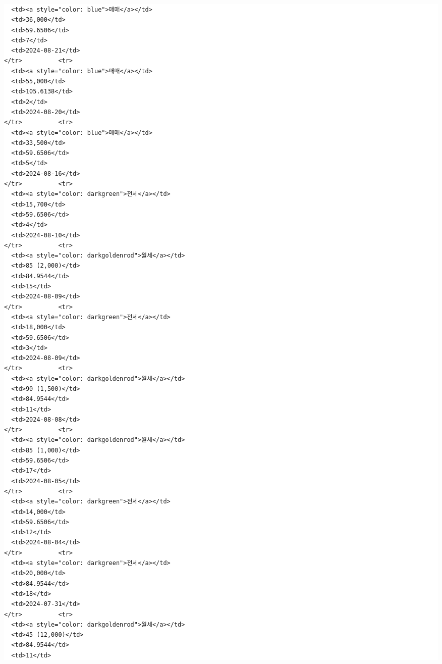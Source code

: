       <td><a style="color: blue">매매</a></td>
      <td>36,000</td>
      <td>59.6506</td>
      <td>7</td>
      <td>2024-08-21</td>
    </tr>          <tr>
      <td><a style="color: blue">매매</a></td>
      <td>55,000</td>
      <td>105.6138</td>
      <td>2</td>
      <td>2024-08-20</td>
    </tr>          <tr>
      <td><a style="color: blue">매매</a></td>
      <td>33,500</td>
      <td>59.6506</td>
      <td>5</td>
      <td>2024-08-16</td>
    </tr>          <tr>
      <td><a style="color: darkgreen">전세</a></td>
      <td>15,700</td>
      <td>59.6506</td>
      <td>4</td>
      <td>2024-08-10</td>
    </tr>          <tr>
      <td><a style="color: darkgoldenrod">월세</a></td>
      <td>85 (2,000)</td>
      <td>84.9544</td>
      <td>15</td>
      <td>2024-08-09</td>
    </tr>          <tr>
      <td><a style="color: darkgreen">전세</a></td>
      <td>18,000</td>
      <td>59.6506</td>
      <td>3</td>
      <td>2024-08-09</td>
    </tr>          <tr>
      <td><a style="color: darkgoldenrod">월세</a></td>
      <td>90 (1,500)</td>
      <td>84.9544</td>
      <td>11</td>
      <td>2024-08-08</td>
    </tr>          <tr>
      <td><a style="color: darkgoldenrod">월세</a></td>
      <td>85 (1,000)</td>
      <td>59.6506</td>
      <td>17</td>
      <td>2024-08-05</td>
    </tr>          <tr>
      <td><a style="color: darkgreen">전세</a></td>
      <td>14,000</td>
      <td>59.6506</td>
      <td>12</td>
      <td>2024-08-04</td>
    </tr>          <tr>
      <td><a style="color: darkgreen">전세</a></td>
      <td>20,000</td>
      <td>84.9544</td>
      <td>18</td>
      <td>2024-07-31</td>
    </tr>          <tr>
      <td><a style="color: darkgoldenrod">월세</a></td>
      <td>45 (12,000)</td>
      <td>84.9544</td>
      <td>11</td>
